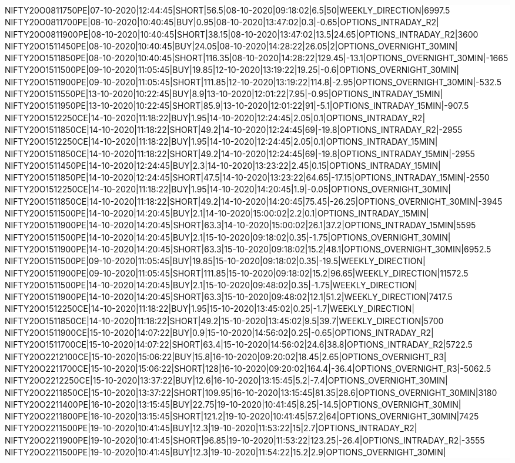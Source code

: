 NIFTY20O0811750PE|07-10-2020|12:44:45|SHORT|56.5|08-10-2020|09:18:02|6.5|50|WEEKLY_DIRECTION|6997.5
NIFTY20O0811700PE|08-10-2020|10:40:45|BUY|0.95|08-10-2020|13:47:02|0.3|-0.65|OPTIONS_INTRADAY_R2|
NIFTY20O0811900PE|08-10-2020|10:40:45|SHORT|38.15|08-10-2020|13:47:02|13.5|24.65|OPTIONS_INTRADAY_R2|3600
NIFTY20O1511450PE|08-10-2020|10:40:45|BUY|24.05|08-10-2020|14:28:22|26.05|2|OPTIONS_OVERNIGHT_30MIN|
NIFTY20O1511850PE|08-10-2020|10:40:45|SHORT|116.35|08-10-2020|14:28:22|129.45|-13.1|OPTIONS_OVERNIGHT_30MIN|-1665
NIFTY20O1511500PE|09-10-2020|11:05:45|BUY|19.85|12-10-2020|13:19:22|19.25|-0.6|OPTIONS_OVERNIGHT_30MIN|
NIFTY20O1511900PE|09-10-2020|11:05:45|SHORT|111.85|12-10-2020|13:19:22|114.8|-2.95|OPTIONS_OVERNIGHT_30MIN|-532.5
NIFTY20O1511550PE|13-10-2020|10:22:45|BUY|8.9|13-10-2020|12:01:22|7.95|-0.95|OPTIONS_INTRADAY_15MIN|
NIFTY20O1511950PE|13-10-2020|10:22:45|SHORT|85.9|13-10-2020|12:01:22|91|-5.1|OPTIONS_INTRADAY_15MIN|-907.5
NIFTY20O1512250CE|14-10-2020|11:18:22|BUY|1.95|14-10-2020|12:24:45|2.05|0.1|OPTIONS_INTRADAY_R2|
NIFTY20O1511850CE|14-10-2020|11:18:22|SHORT|49.2|14-10-2020|12:24:45|69|-19.8|OPTIONS_INTRADAY_R2|-2955
NIFTY20O1512250CE|14-10-2020|11:18:22|BUY|1.95|14-10-2020|12:24:45|2.05|0.1|OPTIONS_INTRADAY_15MIN|
NIFTY20O1511850CE|14-10-2020|11:18:22|SHORT|49.2|14-10-2020|12:24:45|69|-19.8|OPTIONS_INTRADAY_15MIN|-2955
NIFTY20O1511450PE|14-10-2020|12:24:45|BUY|2.3|14-10-2020|13:23:22|2.45|0.15|OPTIONS_INTRADAY_15MIN|
NIFTY20O1511850PE|14-10-2020|12:24:45|SHORT|47.5|14-10-2020|13:23:22|64.65|-17.15|OPTIONS_INTRADAY_15MIN|-2550
NIFTY20O1512250CE|14-10-2020|11:18:22|BUY|1.95|14-10-2020|14:20:45|1.9|-0.05|OPTIONS_OVERNIGHT_30MIN|
NIFTY20O1511850CE|14-10-2020|11:18:22|SHORT|49.2|14-10-2020|14:20:45|75.45|-26.25|OPTIONS_OVERNIGHT_30MIN|-3945
NIFTY20O1511500PE|14-10-2020|14:20:45|BUY|2.1|14-10-2020|15:00:02|2.2|0.1|OPTIONS_INTRADAY_15MIN|
NIFTY20O1511900PE|14-10-2020|14:20:45|SHORT|63.3|14-10-2020|15:00:02|26.1|37.2|OPTIONS_INTRADAY_15MIN|5595
NIFTY20O1511500PE|14-10-2020|14:20:45|BUY|2.1|15-10-2020|09:18:02|0.35|-1.75|OPTIONS_OVERNIGHT_30MIN|
NIFTY20O1511900PE|14-10-2020|14:20:45|SHORT|63.3|15-10-2020|09:18:02|15.2|48.1|OPTIONS_OVERNIGHT_30MIN|6952.5
NIFTY20O1511500PE|09-10-2020|11:05:45|BUY|19.85|15-10-2020|09:18:02|0.35|-19.5|WEEKLY_DIRECTION|
NIFTY20O1511900PE|09-10-2020|11:05:45|SHORT|111.85|15-10-2020|09:18:02|15.2|96.65|WEEKLY_DIRECTION|11572.5
NIFTY20O1511500PE|14-10-2020|14:20:45|BUY|2.1|15-10-2020|09:48:02|0.35|-1.75|WEEKLY_DIRECTION|
NIFTY20O1511900PE|14-10-2020|14:20:45|SHORT|63.3|15-10-2020|09:48:02|12.1|51.2|WEEKLY_DIRECTION|7417.5
NIFTY20O1512250CE|14-10-2020|11:18:22|BUY|1.95|15-10-2020|13:45:02|0.25|-1.7|WEEKLY_DIRECTION|
NIFTY20O1511850CE|14-10-2020|11:18:22|SHORT|49.2|15-10-2020|13:45:02|9.5|39.7|WEEKLY_DIRECTION|5700
NIFTY20O1511900CE|15-10-2020|14:07:22|BUY|0.9|15-10-2020|14:56:02|0.25|-0.65|OPTIONS_INTRADAY_R2|
NIFTY20O1511700CE|15-10-2020|14:07:22|SHORT|63.4|15-10-2020|14:56:02|24.6|38.8|OPTIONS_INTRADAY_R2|5722.5
NIFTY20O2212100CE|15-10-2020|15:06:22|BUY|15.8|16-10-2020|09:20:02|18.45|2.65|OPTIONS_OVERNIGHT_R3|
NIFTY20O2211700CE|15-10-2020|15:06:22|SHORT|128|16-10-2020|09:20:02|164.4|-36.4|OPTIONS_OVERNIGHT_R3|-5062.5
NIFTY20O2212250CE|15-10-2020|13:37:22|BUY|12.6|16-10-2020|13:15:45|5.2|-7.4|OPTIONS_OVERNIGHT_30MIN|
NIFTY20O2211850CE|15-10-2020|13:37:22|SHORT|109.95|16-10-2020|13:15:45|81.35|28.6|OPTIONS_OVERNIGHT_30MIN|3180
NIFTY20O2211400PE|16-10-2020|13:15:45|BUY|22.75|19-10-2020|10:41:45|8.25|-14.5|OPTIONS_OVERNIGHT_30MIN|
NIFTY20O2211800PE|16-10-2020|13:15:45|SHORT|121.2|19-10-2020|10:41:45|57.2|64|OPTIONS_OVERNIGHT_30MIN|7425
NIFTY20O2211500PE|19-10-2020|10:41:45|BUY|12.3|19-10-2020|11:53:22|15|2.7|OPTIONS_INTRADAY_R2|
NIFTY20O2211900PE|19-10-2020|10:41:45|SHORT|96.85|19-10-2020|11:53:22|123.25|-26.4|OPTIONS_INTRADAY_R2|-3555
NIFTY20O2211500PE|19-10-2020|10:41:45|BUY|12.3|19-10-2020|11:54:22|15.2|2.9|OPTIONS_OVERNIGHT_30MIN|